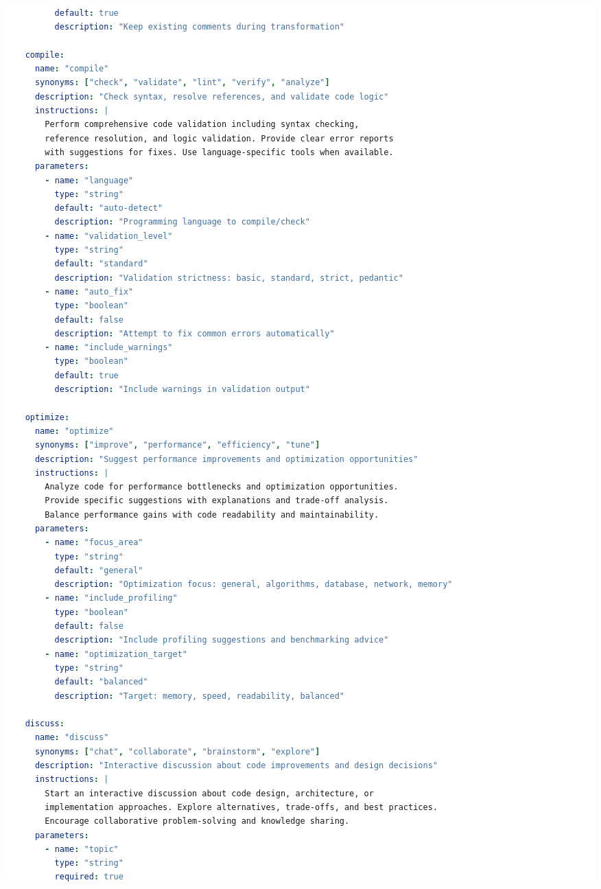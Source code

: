 ```yaml
          default: true
          description: "Keep existing comments during transformation"
          
    compile:
      name: "compile"
      synonyms: ["check", "validate", "lint", "verify", "analyze"]
      description: "Check syntax, resolve references, and validate code logic"
      instructions: |
        Perform comprehensive code validation including syntax checking,
        reference resolution, and logic validation. Provide clear error reports
        with suggestions for fixes. Use language-specific tools when available.
      parameters:
        - name: "language"
          type: "string"
          default: "auto-detect"
          description: "Programming language to compile/check"
        - name: "validation_level"
          type: "string"
          default: "standard"
          description: "Validation strictness: basic, standard, strict, pedantic"
        - name: "auto_fix"
          type: "boolean"
          default: false
          description: "Attempt to fix common errors automatically"
        - name: "include_warnings"
          type: "boolean"
          default: true
          description: "Include warnings in validation output"
          
    optimize:
      name: "optimize"
      synonyms: ["improve", "performance", "efficiency", "tune"]
      description: "Suggest performance improvements and optimization opportunities"
      instructions: |
        Analyze code for performance bottlenecks and optimization opportunities.
        Provide specific suggestions with explanations and trade-off analysis.
        Balance performance gains with code readability and maintainability.
      parameters:
        - name: "focus_area"
          type: "string"
          default: "general"
          description: "Optimization focus: general, algorithms, database, network, memory"
        - name: "include_profiling"
          type: "boolean"
          default: false
          description: "Include profiling suggestions and benchmarking advice"
        - name: "optimization_target"
          type: "string"
          default: "balanced"
          description: "Target: memory, speed, readability, balanced"
          
    discuss:
      name: "discuss"
      synonyms: ["chat", "collaborate", "brainstorm", "explore"]
      description: "Interactive discussion about code improvements and design decisions"
      instructions: |
        Start an interactive discussion about code design, architecture, or
        implementation approaches. Explore alternatives, trade-offs, and best practices.
        Encourage collaborative problem-solving and knowledge sharing.
      parameters:
        - name: "topic"
          type: "string"
          required: true
```